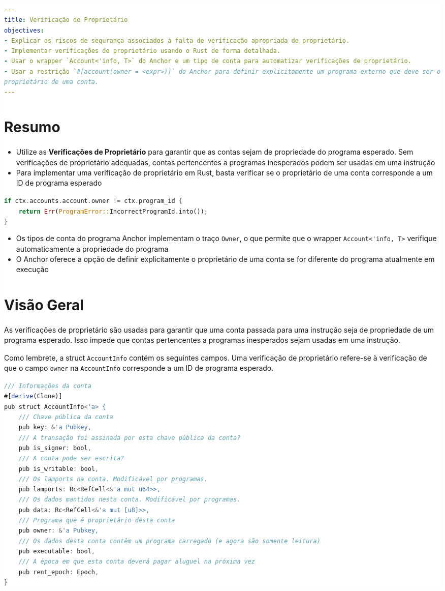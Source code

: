 ```yaml
---
title: Verificação de Proprietário
objectives:
- Explicar os riscos de segurança associados à falta de verificação apropriada do proprietário.
- Implementar verificações de proprietário usando o Rust de forma detalhada.
- Usar o wrapper `Account<'info, T>` do Anchor e um tipo de conta para automatizar verificações de proprietário.
- Usar a restrição `#[account(owner = <expr>)]` do Anchor para definir explicitamente um programa externo que deve ser o proprietário de uma conta.
---
```


# Resumo

- Utilize as **Verificações de Proprietário** para garantir que as contas sejam de propriedade do programa esperado. Sem verificações de proprietário adequadas, contas pertencentes a programas inesperados podem ser usadas em uma instrução
- Para implementar uma verificação de proprietário em Rust, basta verificar se o proprietário de uma conta corresponde a um ID de programa esperado

```rust
if ctx.accounts.account.owner != ctx.program_id {
    return Err(ProgramError::IncorrectProgramId.into());
}
```

- Os tipos de conta do programa Anchor implementam o traço `Owner`, o que permite que o wrapper `Account<'info, T>` verifique automaticamente a propriedade do programa
- O Anchor oferece a opção de definir explicitamente o proprietário de uma conta se for diferente do programa atualmente em execução

# Visão Geral

As verificações de proprietário são usadas para garantir que uma conta passada para uma instrução seja de propriedade de um programa esperado. Isso impede que contas pertencentes a programas inesperados sejam usadas em uma instrução.

Como lembrete, a struct `AccountInfo` contém os seguintes campos. Uma verificação de proprietário refere-se à verificação de que o campo `owner` na `AccountInfo` corresponde a um ID de programa esperado.

```jsx
/// Informações da conta
#[derive(Clone)]
pub struct AccountInfo<'a> {
    /// Chave pública da conta
    pub key: &'a Pubkey,
    /// A transação foi assinada por esta chave pública da conta?
    pub is_signer: bool,
    /// A conta pode ser escrita?
    pub is_writable: bool,
    /// Os lamports na conta. Modificável por programas.
    pub lamports: Rc<RefCell<&'a mut u64>>,
    /// Os dados mantidos nesta conta. Modificável por programas.
    pub data: Rc<RefCell<&'a mut [u8]>>,
    /// Programa que é proprietário desta conta
    pub owner: &'a Pubkey,
    /// Os dados desta conta contêm um programa carregado (e agora são somente leitura)
    pub executable: bool,
    /// A época em que esta conta deverá pagar aluguel na próxima vez
    pub rent_epoch: Epoch,
}
```
